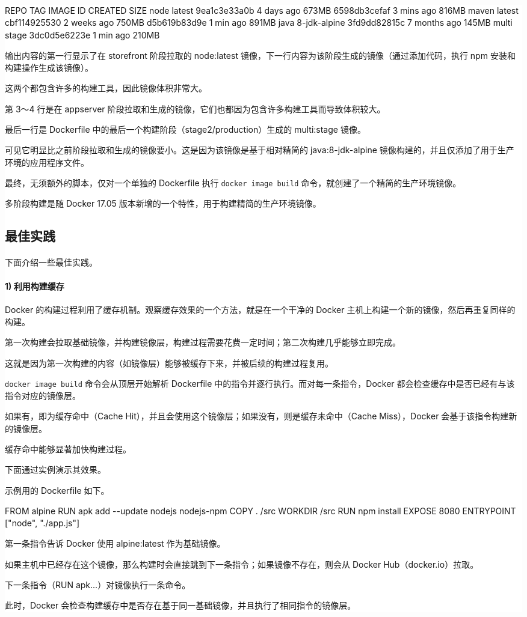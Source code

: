 REPO TAG IMAGE ID CREATED SIZE
node latest 9ea1c3e33a0b 4 days ago 673MB
<none> <none> 6598db3cefaf 3 mins ago 816MB
maven latest cbf114925530 2 weeks ago 750MB
<none> <none> d5b619b83d9e 1 min ago 891MB
java 8-jdk-alpine 3fd9dd82815c 7 months ago 145MB
multi stage 3dc0d5e6223e 1 min ago 210MB

输出内容的第一行显示了在 storefront 阶段拉取的 node:latest 镜像，下一行内容为该阶段生成的镜像（通过添加代码，执行 npm 安装和构建操作生成该镜像）。

这两个都包含许多的构建工具，因此镜像体积非常大。

第 3～4 行是在 appserver 阶段拉取和生成的镜像，它们也都因为包含许多构建工具而导致体积较大。

最后一行是 Dockerfile 中的最后一个构建阶段（stage2/production）生成的 multi:stage 镜像。

可见它明显比之前阶段拉取和生成的镜像要小。这是因为该镜像是基于相对精简的 java:8-jdk-alpine 镜像构建的，并且仅添加了用于生产环境的应用程序文件。

最终，无须额外的脚本，仅对一个单独的 Dockerfile 执行 `docker image build` 命令，就创建了一个精简的生产环境镜像。

多阶段构建是随 Docker 17.05 版本新增的一个特性，用于构建精简的生产环境镜像。

## 最佳实践

下面介绍一些最佳实践。

#### 1) 利用构建缓存

Docker 的构建过程利用了缓存机制。观察缓存效果的一个方法，就是在一个干净的 Docker 主机上构建一个新的镜像，然后再重复同样的构建。

第一次构建会拉取基础镜像，并构建镜像层，构建过程需要花费一定时间；第二次构建几乎能够立即完成。

这就是因为第一次构建的内容（如镜像层）能够被缓存下来，并被后续的构建过程复用。

`docker image build` 命令会从顶层开始解析 Dockerfile 中的指令并逐行执行。而对每一条指令，Docker 都会检查缓存中是否已经有与该指令对应的镜像层。

如果有，即为缓存命中（Cache Hit），并且会使用这个镜像层；如果没有，则是缓存未命中（Cache Miss），Docker 会基于该指令构建新的镜像层。

缓存命中能够显著加快构建过程。

下面通过实例演示其效果。

示例用的 Dockerfile 如下。

FROM alpine
RUN apk add --update nodejs nodejs-npm
COPY . /src
WORKDIR /src
RUN npm install
EXPOSE 8080
ENTRYPOINT ["node", "./app.js"]

第一条指令告诉 Docker 使用 alpine:latest 作为基础镜像。

如果主机中已经存在这个镜像，那么构建时会直接跳到下一条指令；如果镜像不存在，则会从 Docker Hub（docker.io）拉取。

下一条指令（RUN apk...）对镜像执行一条命令。

此时，Docker 会检查构建缓存中是否存在基于同一基础镜像，并且执行了相同指令的镜像层。
